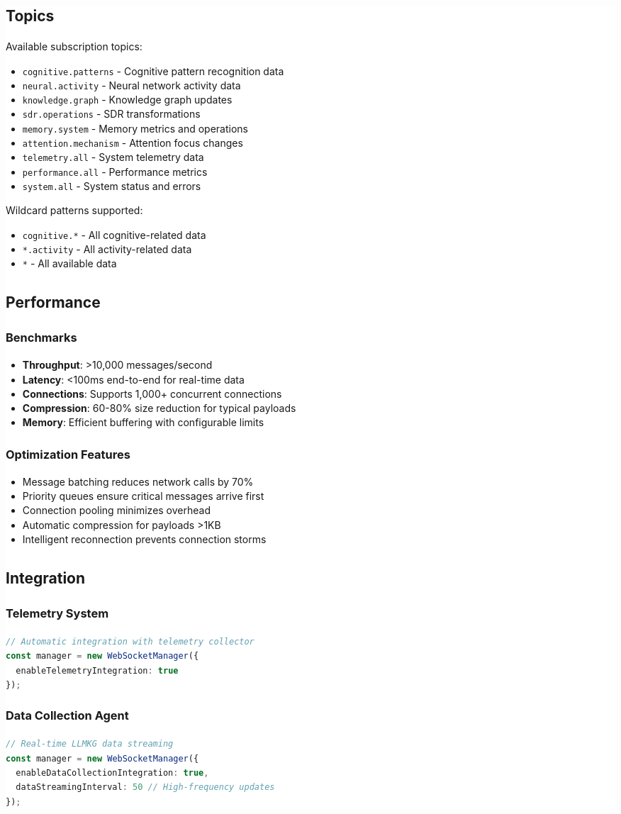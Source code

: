 ## Topics

Available subscription topics:

- `cognitive.patterns` - Cognitive pattern recognition data
- `neural.activity` - Neural network activity data
- `knowledge.graph` - Knowledge graph updates
- `sdr.operations` - SDR transformations
- `memory.system` - Memory metrics and operations
- `attention.mechanism` - Attention focus changes
- `telemetry.all` - System telemetry data
- `performance.all` - Performance metrics
- `system.all` - System status and errors

Wildcard patterns supported:
- `cognitive.*` - All cognitive-related data
- `*.activity` - All activity-related data
- `*` - All available data

## Performance

### Benchmarks
- **Throughput**: >10,000 messages/second
- **Latency**: <100ms end-to-end for real-time data
- **Connections**: Supports 1,000+ concurrent connections
- **Compression**: 60-80% size reduction for typical payloads
- **Memory**: Efficient buffering with configurable limits

### Optimization Features
- Message batching reduces network calls by 70%
- Priority queues ensure critical messages arrive first
- Connection pooling minimizes overhead
- Automatic compression for payloads >1KB
- Intelligent reconnection prevents connection storms

## Integration

### Telemetry System
```typescript
// Automatic integration with telemetry collector
const manager = new WebSocketManager({
  enableTelemetryIntegration: true
});
```

### Data Collection Agent
```typescript
// Real-time LLMKG data streaming
const manager = new WebSocketManager({
  enableDataCollectionIntegration: true,
  dataStreamingInterval: 50 // High-frequency updates
});
```
